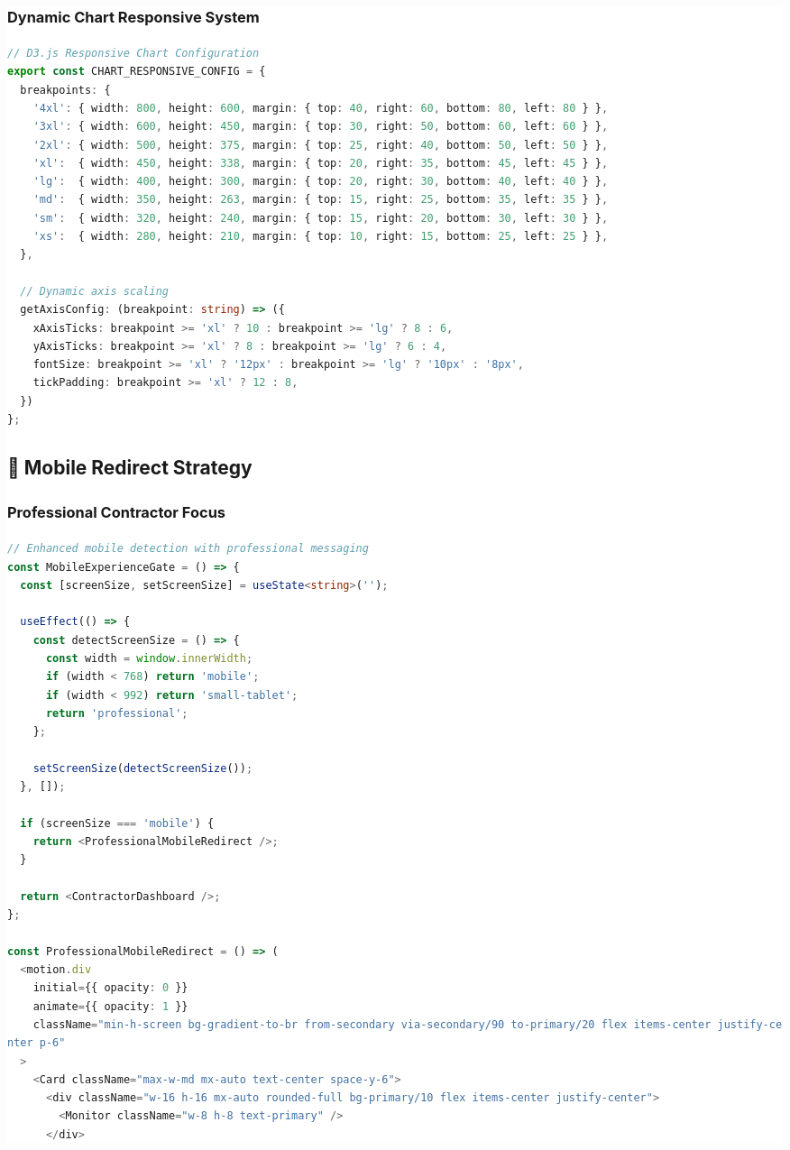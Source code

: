 ### Dynamic Chart Responsive System
```typescript
// D3.js Responsive Chart Configuration
export const CHART_RESPONSIVE_CONFIG = {
  breakpoints: {
    '4xl': { width: 800, height: 600, margin: { top: 40, right: 60, bottom: 80, left: 80 } },
    '3xl': { width: 600, height: 450, margin: { top: 30, right: 50, bottom: 60, left: 60 } },
    '2xl': { width: 500, height: 375, margin: { top: 25, right: 40, bottom: 50, left: 50 } },
    'xl':  { width: 450, height: 338, margin: { top: 20, right: 35, bottom: 45, left: 45 } },
    'lg':  { width: 400, height: 300, margin: { top: 20, right: 30, bottom: 40, left: 40 } },
    'md':  { width: 350, height: 263, margin: { top: 15, right: 25, bottom: 35, left: 35 } },
    'sm':  { width: 320, height: 240, margin: { top: 15, right: 20, bottom: 30, left: 30 } },
    'xs':  { width: 280, height: 210, margin: { top: 10, right: 15, bottom: 25, left: 25 } },
  },
  
  // Dynamic axis scaling
  getAxisConfig: (breakpoint: string) => ({
    xAxisTicks: breakpoint >= 'xl' ? 10 : breakpoint >= 'lg' ? 8 : 6,
    yAxisTicks: breakpoint >= 'xl' ? 8 : breakpoint >= 'lg' ? 6 : 4,
    fontSize: breakpoint >= 'xl' ? '12px' : breakpoint >= 'lg' ? '10px' : '8px',
    tickPadding: breakpoint >= 'xl' ? 12 : 8,
  })
};
```

## 📱 Mobile Redirect Strategy

### Professional Contractor Focus
```typescript
// Enhanced mobile detection with professional messaging
const MobileExperienceGate = () => {
  const [screenSize, setScreenSize] = useState<string>('');
  
  useEffect(() => {
    const detectScreenSize = () => {
      const width = window.innerWidth;
      if (width < 768) return 'mobile';
      if (width < 992) return 'small-tablet';
      return 'professional';
    };
    
    setScreenSize(detectScreenSize());
  }, []);
  
  if (screenSize === 'mobile') {
    return <ProfessionalMobileRedirect />;
  }
  
  return <ContractorDashboard />;
};

const ProfessionalMobileRedirect = () => (
  <motion.div 
    initial={{ opacity: 0 }}
    animate={{ opacity: 1 }}
    className="min-h-screen bg-gradient-to-br from-secondary via-secondary/90 to-primary/20 flex items-center justify-center p-6"
  >
    <Card className="max-w-md mx-auto text-center space-y-6">
      <div className="w-16 h-16 mx-auto rounded-full bg-primary/10 flex items-center justify-center">
        <Monitor className="w-8 h-8 text-primary" />
      </div>
```